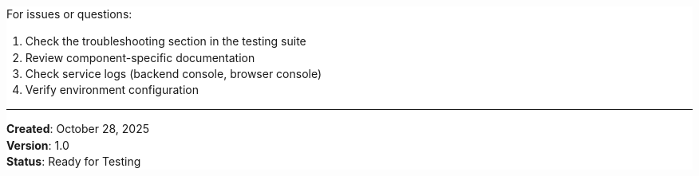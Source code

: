 For issues or questions:
1. Check the troubleshooting section in the testing suite
2. Review component-specific documentation
3. Check service logs (backend console, browser console)
4. Verify environment configuration

---

**Created**: October 28, 2025  
**Version**: 1.0  
**Status**: Ready for Testing
